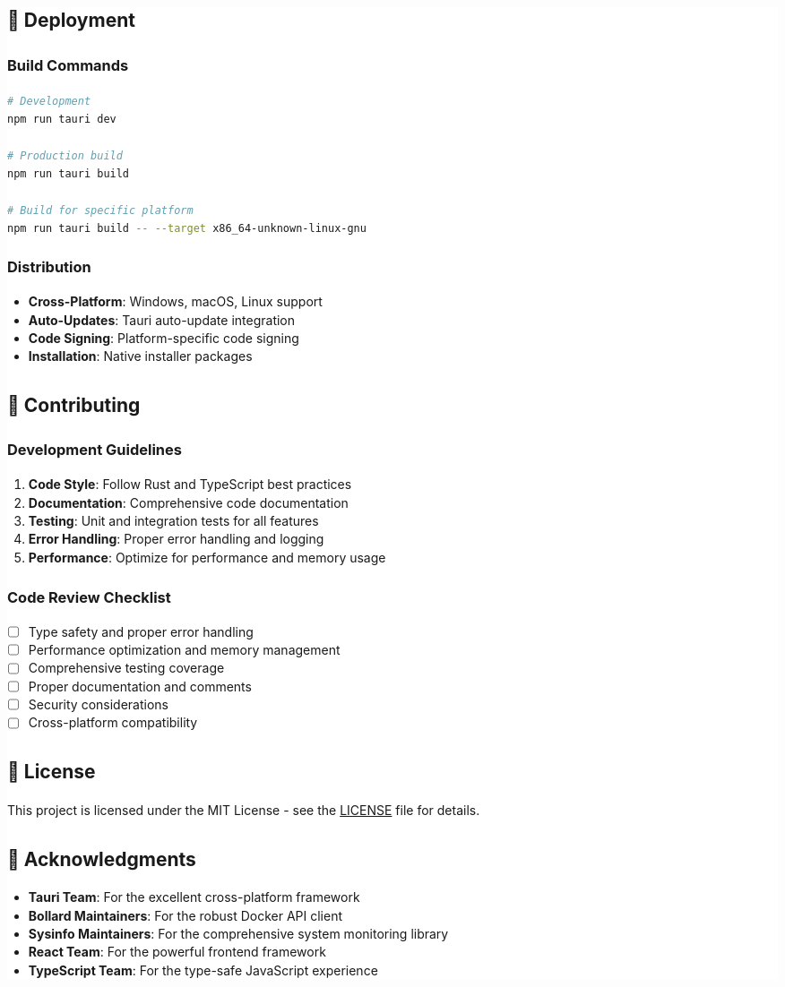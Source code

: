 ## 🚀 Deployment

### Build Commands
```bash
# Development
npm run tauri dev

# Production build
npm run tauri build

# Build for specific platform
npm run tauri build -- --target x86_64-unknown-linux-gnu
```

### Distribution
- **Cross-Platform**: Windows, macOS, Linux support
- **Auto-Updates**: Tauri auto-update integration
- **Code Signing**: Platform-specific code signing
- **Installation**: Native installer packages

## 🤝 Contributing

### Development Guidelines
1. **Code Style**: Follow Rust and TypeScript best practices
2. **Documentation**: Comprehensive code documentation
3. **Testing**: Unit and integration tests for all features
4. **Error Handling**: Proper error handling and logging
5. **Performance**: Optimize for performance and memory usage

### Code Review Checklist
- [ ] Type safety and proper error handling
- [ ] Performance optimization and memory management
- [ ] Comprehensive testing coverage
- [ ] Proper documentation and comments
- [ ] Security considerations
- [ ] Cross-platform compatibility

## 📝 License

This project is licensed under the MIT License - see the [LICENSE](LICENSE) file for details.

## 🙏 Acknowledgments

- **Tauri Team**: For the excellent cross-platform framework
- **Bollard Maintainers**: For the robust Docker API client
- **Sysinfo Maintainers**: For the comprehensive system monitoring library
- **React Team**: For the powerful frontend framework
- **TypeScript Team**: For the type-safe JavaScript experience
